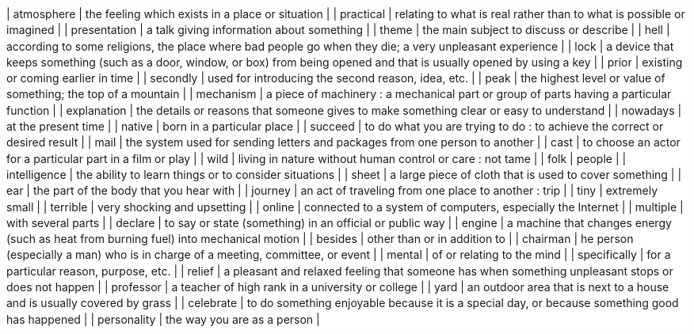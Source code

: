 | atmosphere | the feeling which exists in a place or situation |
| practical | relating to what is real rather than to what is possible or imagined |
| presentation | a talk giving information about something |
| theme | the main subject to discuss or describe |
| hell | according to some religions, the place where bad people go when they die; a very unpleasant experience |
| lock | a device that keeps something (such as a door, window, or box) from being opened and that is usually opened by using a key |
| prior | existing or coming earlier in time |
| secondly | used for introducing the second reason, idea, etc. |
| peak | the highest level or value of something; the top of a mountain |
| mechanism | a piece of machinery : a mechanical part or group of parts having a particular function |
| explanation | the details or reasons that someone gives to make something clear or easy to understand |
| nowadays | at the present time |
| native | born in a particular place |
| succeed | to do what you are trying to do : to achieve the correct or desired result |
| mail | the system used for sending letters and packages from one person to another |
| cast | to choose an actor for a particular part in a film or play |
| wild | living in nature without human control or care : not tame |
| folk | people |
| intelligence | the ability to learn things or to consider situations |
| sheet | a large piece of cloth that is used to cover something |
| ear | the part of the body that you hear with |
| journey | an act of traveling from one place to another : trip |
| tiny | extremely small |
| terrible | very shocking and upsetting |
| online | connected to a system of computers, especially the Internet |
| multiple | with several parts |
| declare | to say or state (something) in an official or public way |
| engine | a machine that changes energy (such as heat from burning fuel) into mechanical motion |
| besides | other than or in addition to |
| chairman | he person (especially a man) who is in charge of a meeting, committee, or event |
| mental | of or relating to the mind |
| specifically | for a particular reason, purpose, etc. |
| relief | a pleasant and relaxed feeling that someone has when something unpleasant stops or does not happen |
| professor | a teacher of high rank in a university or college |
| yard | an outdoor area that is next to a house and is usually covered by grass |
| celebrate | to do something enjoyable because it is a special day, or because something good has happened |
| personality | the way you are as a person |